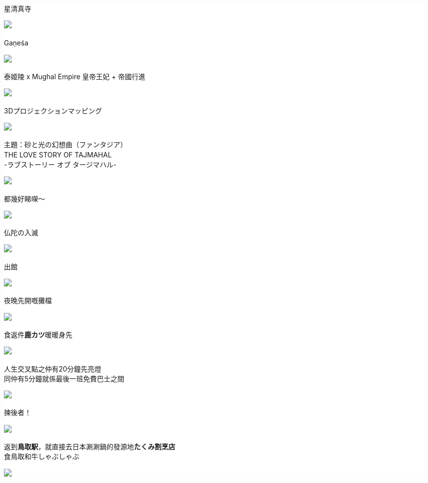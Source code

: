 星清真寺  

![](https://3gfqca.ch.files.1drv.com/y4mwcY8ncZOzF0wY4qlIDWKGxvXMoZsQwD7Jdgh5enGqh8hrJZuFRQncfIbCAZTLpWhaKWYAiETnRqYY_cLqYwzwBNpeDfFpEPWG8betfB2uawuG6U5wCg5f51pCu3q_Sdvt8SL_DmaoW4518YaSxcRHIqGY5HkAqoXr2Wss5UAAVK66YGL-rRR9kIqpSMMYUOYQ2k5pNASWhqkNKzKfX1CXA?width=660&height=371&cropmode=none)

Gaṇeśa  

![](https://3gf7ca.ch.files.1drv.com/y4maJ2ggVUtM5YF4sl2eQ2b-p7zQ2Dkxw7bSkx8nmiatn5oBm1RpTY8QiNCny5U84QoUo4YPEv55RIPQgHGgsYWhO9iuSsR1Zsiwz3wKR30hV00Yy9O0IXPZFAZFEBZ8Pf91moAI9a1LUOM2J1Keru-306I9nePMNP4rDL4snLMK-QaAytBNr_GP8gE5k-hrjeafIZFSby16oSK0jWheDqlAA?width=660&height=371&cropmode=none)

泰姬陵 x Mughal Empire 皇帝王妃 + 帝國行進  

![](https://3gf2ca.ch.files.1drv.com/y4mYu54aGCCqKHTXdiW4K5X44cNlXXsnbEkhc44jGXRxzFFM_FxJzScsBhCnMEi3h-CK7vNK8ulr4ApXs4R2ELt8wu3_Ty2n9lLCyZFOORw81Vdjw1M7gdHt3MPzwYwMgjk2a6Zzvx9nhsK7pVdMv4cR6aF7sgmSnJuVyxfjVQogd-POQfNHToYRG128m8mSn1A9QhXod7ARekwIMIPs312bw?width=660&height=371&cropmode=none)

3Dプロジェクションマッピング  

![](https://3qfpca.ch.files.1drv.com/y4mea4EWKYjc4qBJfHSeAwcGLC2XFLX7Bzx6aobweknelpXQIFoA9kJT_X5hfeiH9n2cWtS0kz0M3CLhbyJK7hEapDZz6bjJ0Vtwu8GI7Gy90QQblRQ3vTpJ-VRW6IBM-meFUCKKtYaTZNncnhHT7RywMlNYA5x5oCDSXQl2Wbg4jklpjuXJl5vsQTtNhKWwTBol1R0FZrKECyClRzl3W3Fxg?width=660&height=371&cropmode=none)

主題：砂と光の幻想曲（ファンタジア）   
THE LOVE STORY OF TAJMAHAL  
\-ラブストーリー オブ タージマハル-  

![](https://0wf7ca.ch.files.1drv.com/y4m00j_raKwhMxwhqg_WZc0ThVYalh8Htk9T5x8_AF2IClzN_Hak5zkllScG7Ab3TT_84-blekqeqGe3NaZRRiWqMBObwyxP0fw8V43DRI01DSPs00hWIpdeD14t3gBwe0Na0S2M6ozctXX316sbNYKfCoIibR7GZeo3IeRrZZzy7-cF-8A6ZVW3yV82pBuxaafPC3hXmau6p5RVupr64Lb4g?width=660&height=371&cropmode=none)

都幾好睇㗎～  

![](https://2gf4ca.ch.files.1drv.com/y4mVyUMo6EcAhMv7rQJBCUCxfiCv3NTzFh8SslR5HFYjbZEwXd7KI2XzZomoWp402c6dRii-vgdjOjOpzz4F1Uph9Xq8NHd8loIL_drPm5JHldYL6Vvp0HtkS8yRirJH_AdYpyJtKuXULWS4Jxeq7OH08Ob7CZz7mV3dNam0ZB6FdAPHK-kS9UNdLnPaxJYzxTDyuV8gqCXitUn0tycEugOdg?width=660&height=371&cropmode=none)

仏陀の入滅  

![](https://0wf9ca.ch.files.1drv.com/y4mHJ3YNILv9XEVLBd-7HjELFm0HNJJdNRqZiy7O9eXb7scF1fWzmHNMZdGUK6d1_MLX1hH5jCEBnFcSn85NIT_zfjyKBGPSYACBDDgSRAlpEe8ZYH9sZ8M4uHPBhl2F4NLoVUFPtvk_Vk_gGBsHq7EPsGECtz4gdvj27M0p7RpVW9aVDnI3qHGluEO6Dz0L13RmhsJ9dTjaWClhvPCq-4Z5Q?width=660&height=371&cropmode=none)

出館  

![](https://1af4ca.ch.files.1drv.com/y4mogrswRj-iZqas5yYf-0brwZcbrC2daLeqMewGC1YtOoxglnMtmpZo-0AH98Bp6SlxPPERIqRfLrDbrfo1Ua1QW4VZ2Ywm49nhyhG_trCmX4QO2YTKZsyXg4ZaqN6495LbQ9PVyx0JYRNVMBSLGr_AglBLrexYd-QE3DvdTYyYMWtQ7_T4Xmw_8htI1OKl_FPbOmsGAi4GLS_zTHLjpIgLQ?width=660&height=371&cropmode=none)

夜晚先開嘅攤檔  

![](https://1af3ca.ch.files.1drv.com/y4mJxB4YKWKhTzJjpnab50O8zLh1VO2G7CFgVAPii4AXGRY33T9kort-fhddFzryFeRT0bWqnO-GR6PYyCbSFGA04SZUItQ6IPa1LFtGJLjPfLEIr0XQ3gleMUXzHlx2NhiiC-oa_tTQ14ZnZ7P3C3Un_b9cp_BHrFoi-fd5Rh3DlDslqHCRLOGBVQKXXyKreEt9_Y6Cmm3i1j8zm8PQcanHA?width=660&height=371&cropmode=none)

食返件**鹿カツ**暖暖身先  

![](https://0wfpca.ch.files.1drv.com/y4muvi7GhqJdaO7o0WFOhvbix_gZ14z5F8LyIvHbN0oO61teUvKU62DQqaj17AixagCwXIDoYzp2wDMUeCSYiIPpk6XpFmAIvBhmVW6J0T3vEmq9k94wZhCckb0ydPAzSBJPTgju3Bfy9xCGAq-XVdkX4hTdSfBlFk3RXi5pZVO3q09bSA2KGMrrXryuI-xxyvVX5ULH7iiT8X79DAGmLHThA?width=660&height=371&cropmode=none)

人生交叉點之仲有20分鐘先亮燈  
同仲有5分鐘就係最後一班免費巴士之間  

![](https://1af8ca.ch.files.1drv.com/y4mSwOBdQkPMgEkVIAFY9Q8Z4hdIIBu1btkbN1BZ3RKv9JcvR9bsEm1_p2dBNXF-1jS6u0fiVLaJ43BTRHjJXZUeX-0sWYGtTlmaTgflEV7I0sWdxL6jIPa7io_grP8-j0mI4-LtyfH-2ZQLdlGrPpXV3gVBPIRBpK1wlCHdL69Re4_w1qQnaMEqd3Sx6w7biCX6MW6NfONT5HoUxJhWOQ9Hw?width=660&height=371&cropmode=none)

揀後者！  

![](https://3qgmeg.ch.files.1drv.com/y4m1XgRavnzgkwPUx9iwbfCv3TLli6vd6g3fX1Lx93rxhO_bsbjmdNaa20Abw9G4YxyIGN8c7QJrL3OLeLDLIQCH3SlDCwkzOvqQo_Jq9eCEqYAPjzp7d2NBmxTbC7-SSuUgTkATMC2w0E4MH-4dvK2ItcG-UcZqbu0b0YHYeDw_p3o-yo4uTeRlG5GrLQhUZrBb8NMyB5ov7o3T9MdKM610w?width=660&height=371&cropmode=none)

返到**鳥取駅**，就直接去日本涮涮鍋的發源地**たくみ割烹店**  
食鳥取和牛しゃぶしゃぶ  

![](https://3qgqeg.ch.files.1drv.com/y4mE1CNVP84acUqxbUBOzyoeQkqH_fIR2D7OhUViyF8Cxs8DDpm81kbPiDiegKWMfTVU0lBu8naoEr3TJBONH7ZUsacim0vnDEDjejbrGIGoQKWb1wfY0UKjj4VXkwu2LWNhFNV7gDGzuPyV0mkq_eNs35VQHvaniTEKP3SqmV2XlaafJUb7HU0kGroFc32QOaCEKBa_oEWPEBXeSNlXan99Q?width=660&height=371&cropmode=none)
